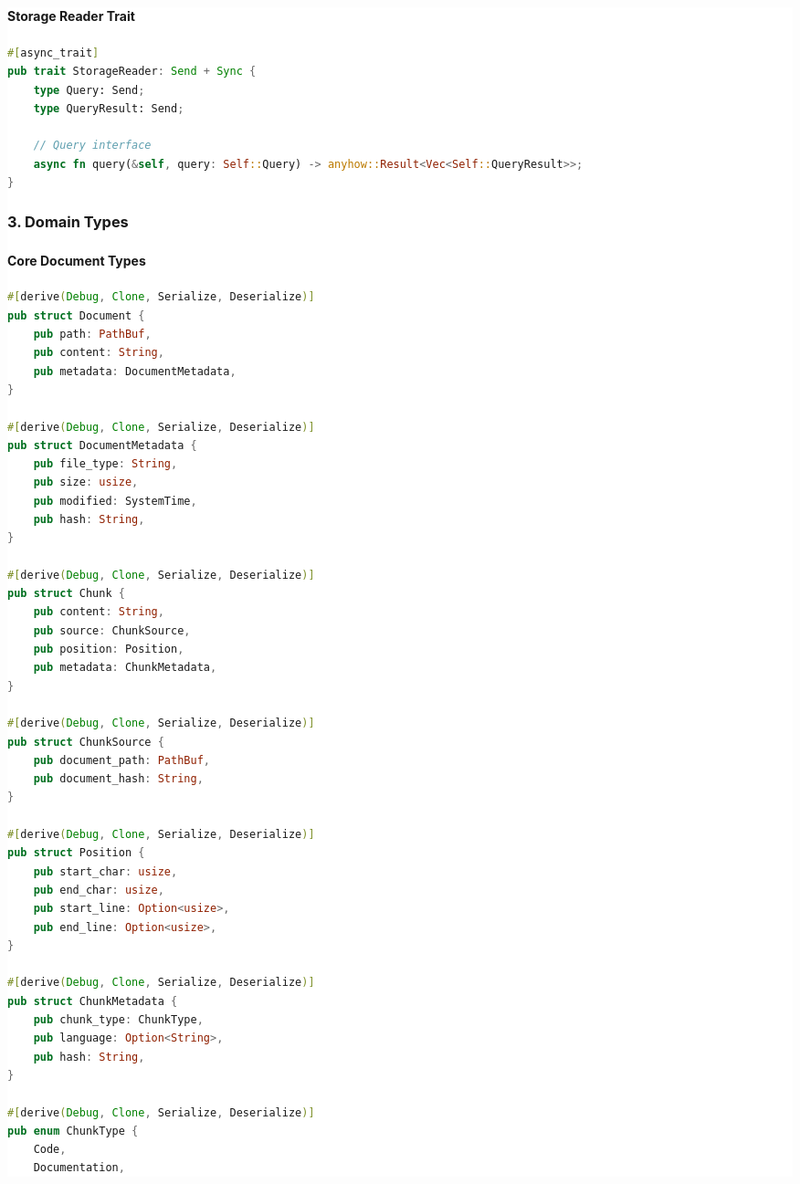 #### Storage Reader Trait
```rust
#[async_trait]
pub trait StorageReader: Send + Sync {
    type Query: Send;
    type QueryResult: Send;
    
    // Query interface
    async fn query(&self, query: Self::Query) -> anyhow::Result<Vec<Self::QueryResult>>;
}
```

### 3. Domain Types

#### Core Document Types
```rust
#[derive(Debug, Clone, Serialize, Deserialize)]
pub struct Document {
    pub path: PathBuf,
    pub content: String,
    pub metadata: DocumentMetadata,
}

#[derive(Debug, Clone, Serialize, Deserialize)]
pub struct DocumentMetadata {
    pub file_type: String,
    pub size: usize,
    pub modified: SystemTime,
    pub hash: String,
}

#[derive(Debug, Clone, Serialize, Deserialize)]
pub struct Chunk {
    pub content: String,
    pub source: ChunkSource,
    pub position: Position,
    pub metadata: ChunkMetadata,
}

#[derive(Debug, Clone, Serialize, Deserialize)]
pub struct ChunkSource {
    pub document_path: PathBuf,
    pub document_hash: String,
}

#[derive(Debug, Clone, Serialize, Deserialize)]
pub struct Position {
    pub start_char: usize,
    pub end_char: usize,
    pub start_line: Option<usize>,
    pub end_line: Option<usize>,
}

#[derive(Debug, Clone, Serialize, Deserialize)]
pub struct ChunkMetadata {
    pub chunk_type: ChunkType,
    pub language: Option<String>,
    pub hash: String,
}

#[derive(Debug, Clone, Serialize, Deserialize)]
pub enum ChunkType {
    Code,
    Documentation,
```